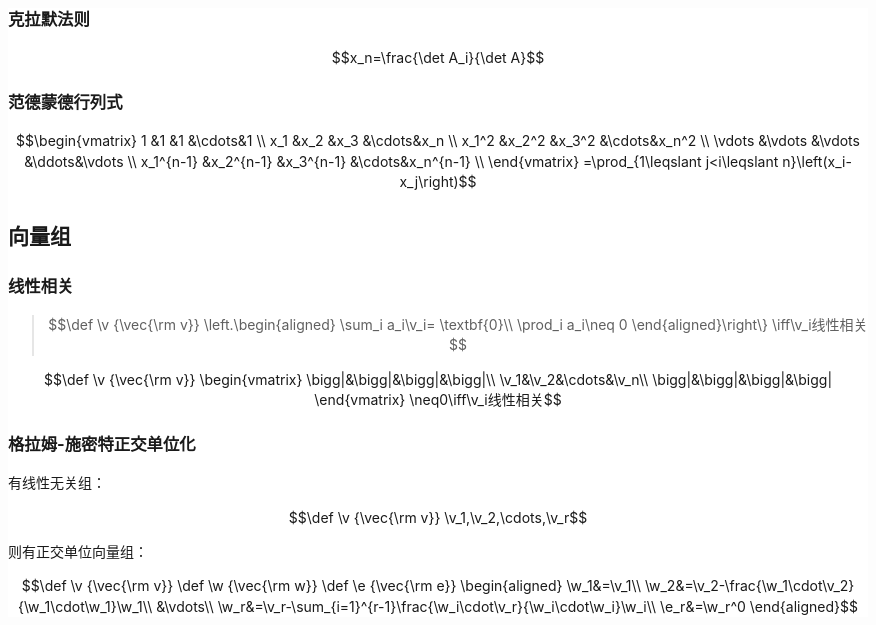 ### 克拉默法则

$$x_n=\frac{\det A_i}{\det A}$$

### 范德蒙德行列式

$$\begin{vmatrix}
1           &1          &1          &\cdots&1           \\
x_1         &x_2        &x_3        &\cdots&x_n         \\
x_1^2       &x_2^2      &x_3^2      &\cdots&x_n^2       \\
\vdots      &\vdots     &\vdots     &\ddots&\vdots      \\
x_1^{n-1}   &x_2^{n-1}  &x_3^{n-1}  &\cdots&x_n^{n-1}   \\
\end{vmatrix}
=\prod_{1\leqslant j<i\leqslant n}\left(x_i-x_j\right)$$

## 向量组

### 线性相关

> $$\def \v {\vec{\rm v}}
\left.\begin{aligned}
\sum_i a_i\v_i= \textbf{0}\\
\prod_i a_i\neq 0
\end{aligned}\right\}
\iff\v_i线性相关
$$

$$\def \v {\vec{\rm v}}
\begin{vmatrix}
\bigg|&\bigg|&\bigg|&\bigg|\\
\v_1&\v_2&\cdots&\v_n\\
\bigg|&\bigg|&\bigg|&\bigg|
\end{vmatrix}
\neq0\iff\v_i线性相关$$

### 格拉姆-施密特正交单位化

有线性无关组：

$$\def \v {\vec{\rm v}}
\v_1,\v_2,\cdots,\v_r$$

则有正交单位向量组：

$$\def \v {\vec{\rm v}}
\def \w {\vec{\rm w}}
\def \e {\vec{\rm e}}
\begin{aligned}
\w_1&=\v_1\\
\w_2&=\v_2-\frac{\w_1\cdot\v_2}{\w_1\cdot\w_1}\w_1\\
&\vdots\\
\w_r&=\v_r-\sum_{i=1}^{r-1}\frac{\w_i\cdot\v_r}{\w_i\cdot\w_i}\w_i\\
\e_r&=\w_r^0
\end{aligned}$$
